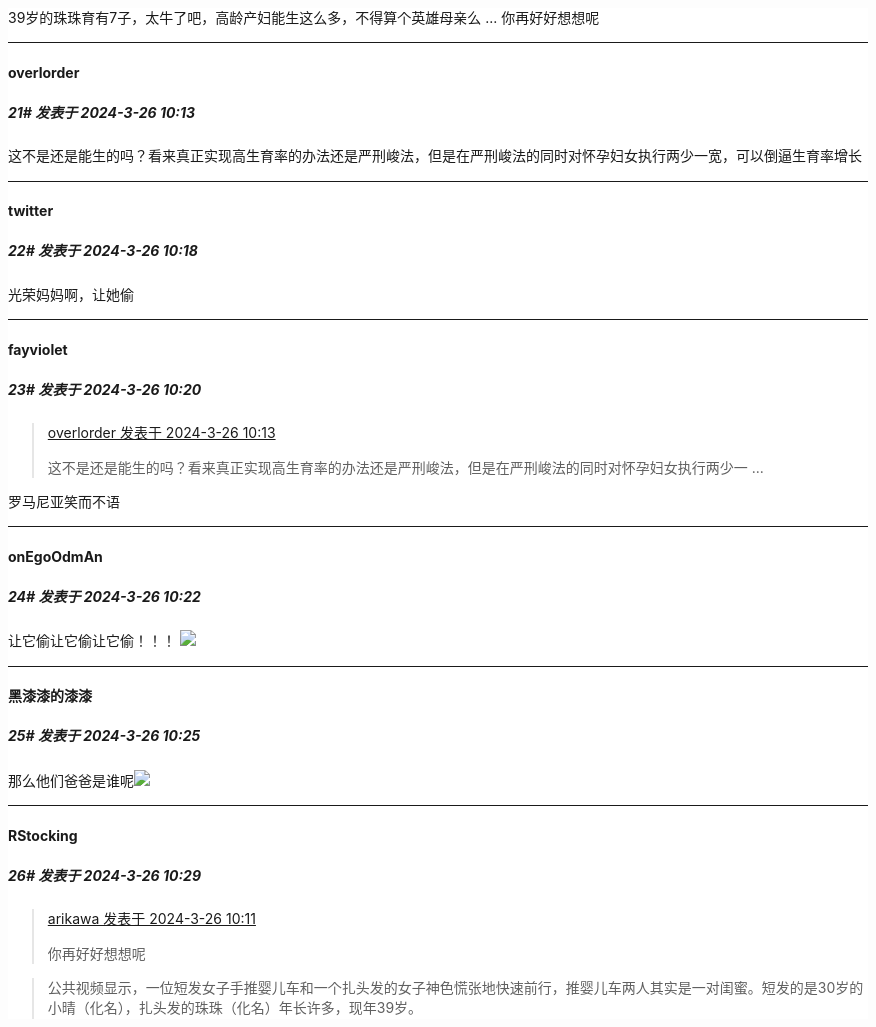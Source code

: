 39岁的珠珠育有7子，太牛了吧，高龄产妇能生这么多，不得算个英雄母亲么 ...</blockquote>
你再好好想想呢

*****

####  overlorder  
##### 21#       发表于 2024-3-26 10:13

这不是还是能生的吗？看来真正实现高生育率的办法还是严刑峻法，但是在严刑峻法的同时对怀孕妇女执行两少一宽，可以倒逼生育率增长

*****

####  twitter  
##### 22#       发表于 2024-3-26 10:18

光荣妈妈啊，让她偷

*****

####  fayviolet  
##### 23#       发表于 2024-3-26 10:20

<blockquote><a href="httphttps://bbs.saraba1st.com/2b/forum.php?mod=redirect&amp;goto=findpost&amp;pid=64378293&amp;ptid=2177082" target="_blank">overlorder 发表于 2024-3-26 10:13</a>

这不是还是能生的吗？看来真正实现高生育率的办法还是严刑峻法，但是在严刑峻法的同时对怀孕妇女执行两少一 ...</blockquote>
罗马尼亚笑而不语

*****

####  onEgoOdmAn  
##### 24#       发表于 2024-3-26 10:22

让它偷让它偷让它偷！！！
<img src="https://static.saraba1st.com/image/smiley/face2017/066.png" referrerpolicy="no-referrer">

*****

####  黑漆漆的漆漆  
##### 25#       发表于 2024-3-26 10:25

那么他们爸爸是谁呢<img src="https://static.saraba1st.com/image/smiley/face2017/001.png" referrerpolicy="no-referrer">

*****

####  RStocking  
##### 26#       发表于 2024-3-26 10:29

<blockquote><a href="httphttps://bbs.saraba1st.com/2b/forum.php?mod=redirect&amp;goto=findpost&amp;pid=64378268&amp;ptid=2177082" target="_blank">arikawa 发表于 2024-3-26 10:11</a>

你再好好想想呢</blockquote><blockquote>公共视频显示，一位短发女子手推婴儿车和一个扎头发的女子神色慌张地快速前行，推婴儿车两人其实是一对闺蜜。短发的是30岁的小晴（化名），扎头发的珠珠（化名）年长许多，现年39岁。

